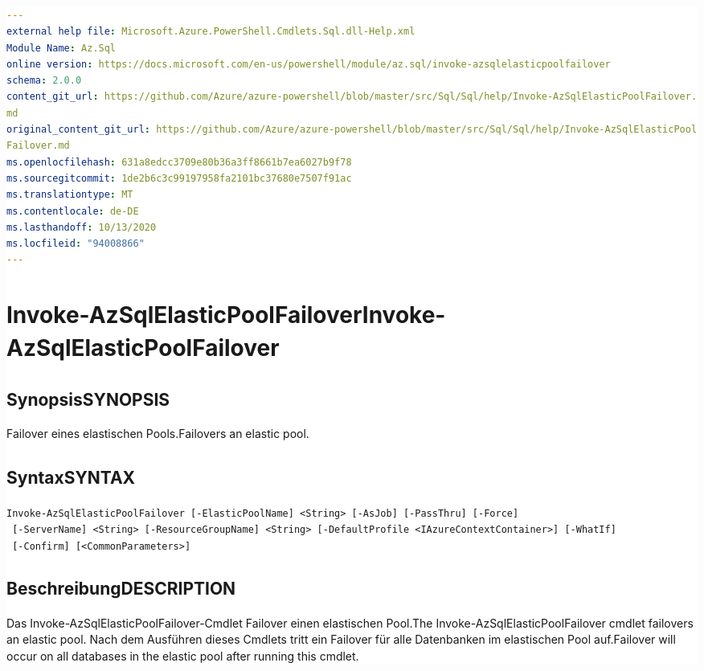 ```yaml
---
external help file: Microsoft.Azure.PowerShell.Cmdlets.Sql.dll-Help.xml
Module Name: Az.Sql
online version: https://docs.microsoft.com/en-us/powershell/module/az.sql/invoke-azsqlelasticpoolfailover
schema: 2.0.0
content_git_url: https://github.com/Azure/azure-powershell/blob/master/src/Sql/Sql/help/Invoke-AzSqlElasticPoolFailover.md
original_content_git_url: https://github.com/Azure/azure-powershell/blob/master/src/Sql/Sql/help/Invoke-AzSqlElasticPoolFailover.md
ms.openlocfilehash: 631a8edcc3709e80b36a3ff8661b7ea6027b9f78
ms.sourcegitcommit: 1de2b6c3c99197958fa2101bc37680e7507f91ac
ms.translationtype: MT
ms.contentlocale: de-DE
ms.lasthandoff: 10/13/2020
ms.locfileid: "94008866"
---
```

# <span data-ttu-id="d5bbb-101">Invoke-AzSqlElasticPoolFailover</span><span class="sxs-lookup"><span data-stu-id="d5bbb-101">Invoke-AzSqlElasticPoolFailover</span></span>

## <span data-ttu-id="d5bbb-102">Synopsis</span><span class="sxs-lookup"><span data-stu-id="d5bbb-102">SYNOPSIS</span></span>
<span data-ttu-id="d5bbb-103">Failover eines elastischen Pools.</span><span class="sxs-lookup"><span data-stu-id="d5bbb-103">Failovers an elastic pool.</span></span>

## <span data-ttu-id="d5bbb-104">Syntax</span><span class="sxs-lookup"><span data-stu-id="d5bbb-104">SYNTAX</span></span>

```
Invoke-AzSqlElasticPoolFailover [-ElasticPoolName] <String> [-AsJob] [-PassThru] [-Force]
 [-ServerName] <String> [-ResourceGroupName] <String> [-DefaultProfile <IAzureContextContainer>] [-WhatIf]
 [-Confirm] [<CommonParameters>]
```

## <span data-ttu-id="d5bbb-105">Beschreibung</span><span class="sxs-lookup"><span data-stu-id="d5bbb-105">DESCRIPTION</span></span>
<span data-ttu-id="d5bbb-106">Das Invoke-AzSqlElasticPoolFailover-Cmdlet Failover einen elastischen Pool.</span><span class="sxs-lookup"><span data-stu-id="d5bbb-106">The Invoke-AzSqlElasticPoolFailover cmdlet failovers an elastic pool.</span></span> <span data-ttu-id="d5bbb-107">Nach dem Ausführen dieses Cmdlets tritt ein Failover für alle Datenbanken im elastischen Pool auf.</span><span class="sxs-lookup"><span data-stu-id="d5bbb-107">Failover will occur on all databases in the elastic pool after running this cmdlet.</span></span>
